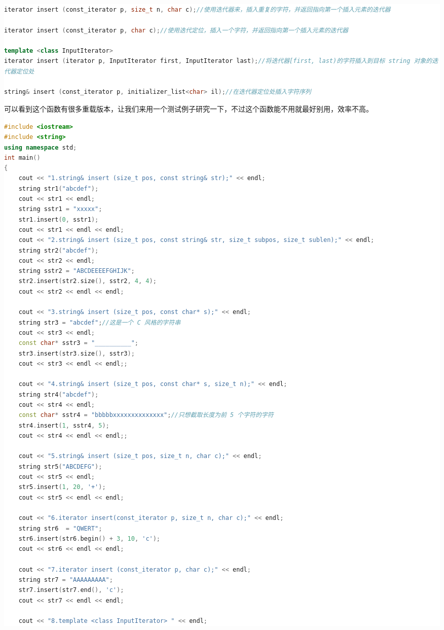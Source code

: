 ```c++
iterator insert (const_iterator p, size_t n, char c);//使用迭代器来，插入重复的字符，并返回指向第一个插入元素的迭代器

iterator insert (const_iterator p, char c);//使用迭代定位，插入一个字符，并返回指向第一个插入元素的迭代器

template <class InputIterator>
iterator insert (iterator p, InputIterator first, InputIterator last);//将迭代器[first, last)的字符插入到目标 string 对象的迭代器定位处

string& insert (const_iterator p, initializer_list<char> il);//在迭代器定位处插入字符序列
```

可以看到这个函数有很多重载版本，让我们来用一个测试例子研究一下，不过这个函数能不用就最好别用，效率不高。

```c++
#include <iostream>
#include <string>
using namespace std;
int main()
{
    cout << "1.string& insert (size_t pos, const string& str);" << endl;
    string str1("abcdef");
    cout << str1 << endl;
    string sstr1 = "xxxxx";
    str1.insert(0, sstr1);
    cout << str1 << endl << endl;
    cout << "2.string& insert (size_t pos, const string& str, size_t subpos, size_t sublen);" << endl;
    string str2("abcdef");
    cout << str2 << endl;
    string sstr2 = "ABCDEEEEFGHIJK";
    str2.insert(str2.size(), sstr2, 4, 4);
    cout << str2 << endl << endl;

    cout << "3.string& insert (size_t pos, const char* s);" << endl;
    string str3 = "abcdef";//这是一个 C 风格的字符串
    cout << str3 << endl;
    const char* sstr3 = "__________";
    str3.insert(str3.size(), sstr3);
    cout << str3 << endl << endl;;

    cout << "4.string& insert (size_t pos, const char* s, size_t n);" << endl;
    string str4("abcdef");
    cout << str4 << endl;
    const char* sstr4 = "bbbbbxxxxxxxxxxxxxx";//只想截取长度为前 5 个字符的字符
    str4.insert(1, sstr4, 5);
    cout << str4 << endl << endl;;

    cout << "5.string& insert (size_t pos, size_t n, char c);" << endl;
    string str5("ABCDEFG");
    cout << str5 << endl;
    str5.insert(1, 20, '+');
    cout << str5 << endl << endl;

    cout << "6.iterator insert(const_iterator p, size_t n, char c);" << endl;
    string str6  = "QWERT";
    str6.insert(str6.begin() + 3, 10, 'c');
    cout << str6 << endl << endl;

    cout << "7.iterator insert (const_iterator p, char c);" << endl;
    string str7 = "AAAAAAAAA";
    str7.insert(str7.end(), 'c');
    cout << str7 << endl << endl;

    cout << "8.template <class InputIterator> " << endl;
```